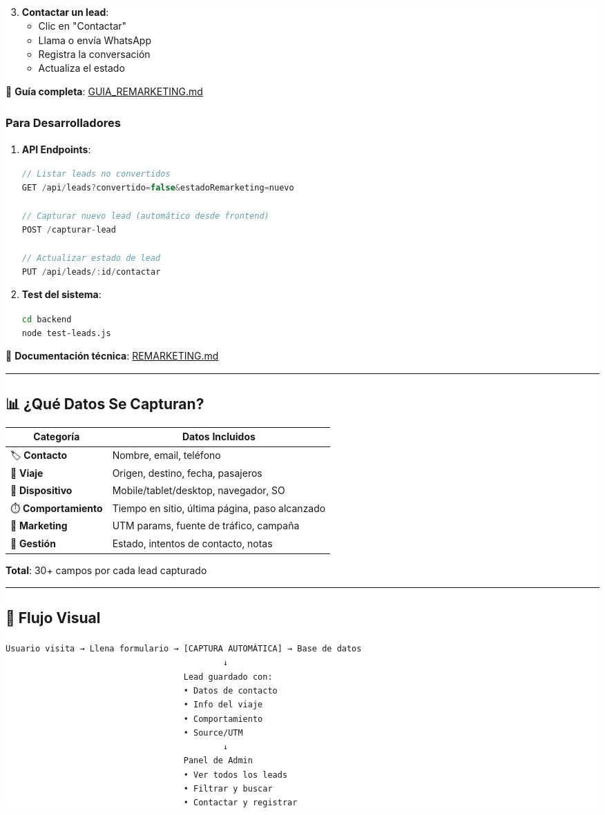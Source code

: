 3. **Contactar un lead**:
   - Clic en "Contactar"
   - Llama o envía WhatsApp
   - Registra la conversación
   - Actualiza el estado

📖 **Guía completa**: [GUIA_REMARKETING.md](./GUIA_REMARKETING.md)

### Para Desarrolladores

1. **API Endpoints**:
   ```javascript
   // Listar leads no convertidos
   GET /api/leads?convertido=false&estadoRemarketing=nuevo
   
   // Capturar nuevo lead (automático desde frontend)
   POST /capturar-lead
   
   // Actualizar estado de lead
   PUT /api/leads/:id/contactar
   ```

2. **Test del sistema**:
   ```bash
   cd backend
   node test-leads.js
   ```

📖 **Documentación técnica**: [REMARKETING.md](./REMARKETING.md)

---

## 📊 ¿Qué Datos Se Capturan?

| Categoría | Datos Incluidos |
|-----------|----------------|
| 🏷️ **Contacto** | Nombre, email, teléfono |
| 🚗 **Viaje** | Origen, destino, fecha, pasajeros |
| 📱 **Dispositivo** | Mobile/tablet/desktop, navegador, SO |
| ⏱️ **Comportamiento** | Tiempo en sitio, última página, paso alcanzado |
| 📣 **Marketing** | UTM params, fuente de tráfico, campaña |
| 📝 **Gestión** | Estado, intentos de contacto, notas |

**Total**: 30+ campos por cada lead capturado

---

## 🎨 Flujo Visual

```
Usuario visita → Llena formulario → [CAPTURA AUTOMÁTICA] → Base de datos
                                            ↓
                                    Lead guardado con:
                                    • Datos de contacto
                                    • Info del viaje
                                    • Comportamiento
                                    • Source/UTM
                                            ↓
                                    Panel de Admin
                                    • Ver todos los leads
                                    • Filtrar y buscar
                                    • Contactar y registrar
```